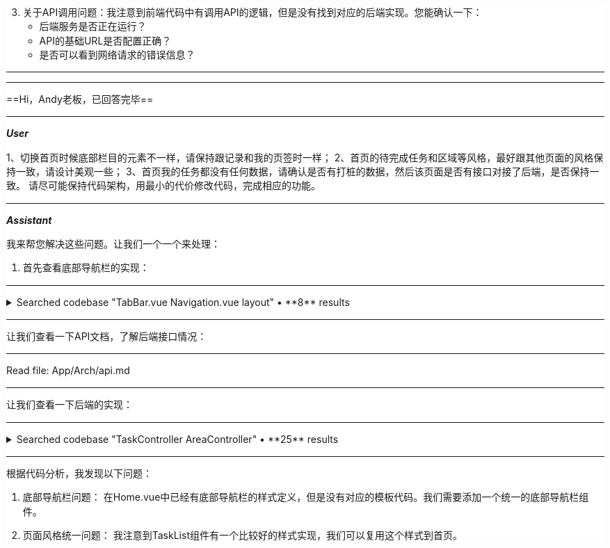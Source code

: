3. 关于API调用问题：我注意到前端代码中有调用API的逻辑，但是没有找到对应的后端实现。您能确认一下：
   - 后端服务是否正在运行？
   - API的基础URL是否配置正确？
   - 是否可以看到网络请求的错误信息？

---



---

==Hi，Andy老板，已回答完毕==

---

_**User**_

1、切换首页时候底部栏目的元素不一样，请保持跟记录和我的页签时一样；
2、首页的待完成任务和区域等风格，最好跟其他页面的风格保持一致，请设计美观一些；
3、首页我的任务都没有任何数据，请确认是否有打桩的数据，然后该页面是否有接口对接了后端，是否保持一致。
请尽可能保持代码架构，用最小的代价修改代码，完成相应的功能。

---

_**Assistant**_

我来帮您解决这些问题。让我们一个一个来处理：

1. 首先查看底部导航栏的实现：

---

<details><summary>Searched codebase "TabBar.vue Navigation.vue layout" • **8** results</summary></details>

---

让我们查看一下API文档，了解后端接口情况：

---

Read file: App/Arch/api.md

---

让我们查看一下后端的实现：

---

<details><summary>Searched codebase "TaskController AreaController" • **25** results</summary></details>

---

根据代码分析，我发现以下问题：

1. 底部导航栏问题：
在Home.vue中已经有底部导航栏的样式定义，但是没有对应的模板代码。我们需要添加一个统一的底部导航栏组件。

2. 页面风格统一问题：
我注意到TaskList组件有一个比较好的样式实现，我们可以复用这个样式到首页。

